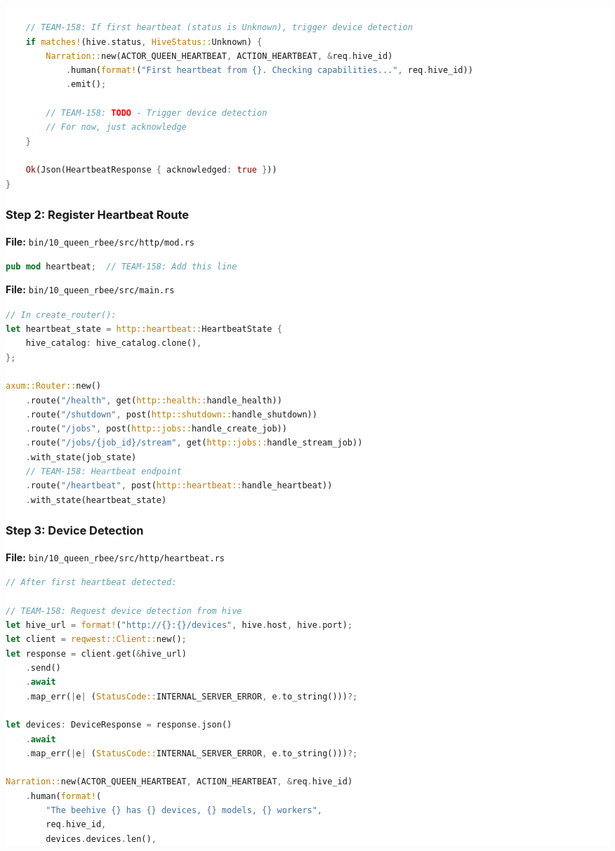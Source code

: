 ```rust

    // TEAM-158: If first heartbeat (status is Unknown), trigger device detection
    if matches!(hive.status, HiveStatus::Unknown) {
        Narration::new(ACTOR_QUEEN_HEARTBEAT, ACTION_HEARTBEAT, &req.hive_id)
            .human(format!("First heartbeat from {}. Checking capabilities...", req.hive_id))
            .emit();

        // TEAM-158: TODO - Trigger device detection
        // For now, just acknowledge
    }

    Ok(Json(HeartbeatResponse { acknowledged: true }))
}
```

### Step 2: Register Heartbeat Route

**File:** `bin/10_queen_rbee/src/http/mod.rs`

```rust
pub mod heartbeat;  // TEAM-158: Add this line
```

**File:** `bin/10_queen_rbee/src/main.rs`

```rust
// In create_router():
let heartbeat_state = http::heartbeat::HeartbeatState {
    hive_catalog: hive_catalog.clone(),
};

axum::Router::new()
    .route("/health", get(http::health::handle_health))
    .route("/shutdown", post(http::shutdown::handle_shutdown))
    .route("/jobs", post(http::jobs::handle_create_job))
    .route("/jobs/{job_id}/stream", get(http::jobs::handle_stream_job))
    .with_state(job_state)
    // TEAM-158: Heartbeat endpoint
    .route("/heartbeat", post(http::heartbeat::handle_heartbeat))
    .with_state(heartbeat_state)
```

### Step 3: Device Detection

**File:** `bin/10_queen_rbee/src/http/heartbeat.rs`

```rust
// After first heartbeat detected:

// TEAM-158: Request device detection from hive
let hive_url = format!("http://{}:{}/devices", hive.host, hive.port);
let client = reqwest::Client::new();
let response = client.get(&hive_url)
    .send()
    .await
    .map_err(|e| (StatusCode::INTERNAL_SERVER_ERROR, e.to_string()))?;

let devices: DeviceResponse = response.json()
    .await
    .map_err(|e| (StatusCode::INTERNAL_SERVER_ERROR, e.to_string()))?;

Narration::new(ACTOR_QUEEN_HEARTBEAT, ACTION_HEARTBEAT, &req.hive_id)
    .human(format!(
        "The beehive {} has {} devices, {} models, {} workers",
        req.hive_id,
        devices.devices.len(),
```